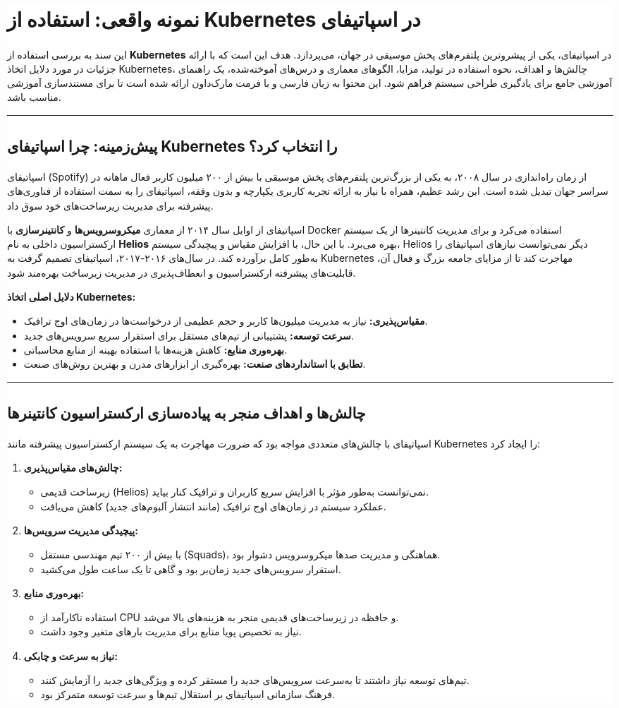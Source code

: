 # نمونه واقعی: استفاده از Kubernetes در اسپاتیفای

این سند به بررسی استفاده از **Kubernetes** در اسپاتیفای، یکی از پیشروترین پلتفرم‌های پخش موسیقی در جهان، می‌پردازد. هدف این است که با ارائه جزئیات در مورد دلایل اتخاذ Kubernetes، چالش‌ها و اهداف، نحوه استفاده در تولید، مزایا، الگوهای معماری و درس‌های آموخته‌شده، یک راهنمای آموزشی جامع برای یادگیری طراحی سیستم فراهم شود. این محتوا به زبان فارسی و با فرمت مارک‌داون ارائه شده است تا برای مستندسازی آموزشی مناسب باشد.

---

## پیش‌زمینه: چرا اسپاتیفای Kubernetes را انتخاب کرد؟

اسپاتیفای (Spotify) از زمان راه‌اندازی در سال ۲۰۰۸، به یکی از بزرگ‌ترین پلتفرم‌های پخش موسیقی با بیش از ۲۰۰ میلیون کاربر فعال ماهانه در سراسر جهان تبدیل شده است. این رشد عظیم، همراه با نیاز به ارائه تجربه کاربری یکپارچه و بدون وقفه، اسپاتیفای را به سمت استفاده از فناوری‌های پیشرفته برای مدیریت زیرساخت‌های خود سوق داد.

اسپاتیفای از اوایل سال ۲۰۱۴ از معماری **میکروسرویس‌ها** و **کانتینرسازی** با Docker استفاده می‌کرد و برای مدیریت کانتینرها از یک سیستم ارکستراسیون داخلی به نام **Helios** بهره می‌برد. با این حال، با افزایش مقیاس و پیچیدگی سیستم، Helios دیگر نمی‌توانست نیازهای اسپاتیفای را به‌طور کامل برآورده کند. در سال‌های ۲۰۱۶-۲۰۱۷، اسپاتیفای تصمیم گرفت به Kubernetes مهاجرت کند تا از مزایای جامعه بزرگ و فعال آن، قابلیت‌های پیشرفته ارکستراسیون و انعطاف‌پذیری در مدیریت زیرساخت بهره‌مند شود.

**دلایل اصلی اتخاذ Kubernetes:**
- **مقیاس‌پذیری:** نیاز به مدیریت میلیون‌ها کاربر و حجم عظیمی از درخواست‌ها در زمان‌های اوج ترافیک.
- **سرعت توسعه:** پشتیبانی از تیم‌های مستقل برای استقرار سریع سرویس‌های جدید.
- **بهره‌وری منابع:** کاهش هزینه‌ها با استفاده بهینه از منابع محاسباتی.
- **تطابق با استانداردهای صنعت:** بهره‌گیری از ابزارهای مدرن و بهترین روش‌های صنعت.

---

## چالش‌ها و اهداف منجر به پیاده‌سازی ارکستراسیون کانتینرها

اسپاتیفای با چالش‌های متعددی مواجه بود که ضرورت مهاجرت به یک سیستم ارکستراسیون پیشرفته مانند Kubernetes را ایجاد کرد:

1. **چالش‌های مقیاس‌پذیری:**
   - زیرساخت قدیمی (Helios) نمی‌توانست به‌طور مؤثر با افزایش سریع کاربران و ترافیک کنار بیاید.
   - عملکرد سیستم در زمان‌های اوج ترافیک (مانند انتشار آلبوم‌های جدید) کاهش می‌یافت.

2. **پیچیدگی مدیریت سرویس‌ها:**
   - با بیش از ۲۰۰ تیم مهندسی مستقل (Squads)، هماهنگی و مدیریت صدها میکروسرویس دشوار بود.
   - استقرار سرویس‌های جدید زمان‌بر بود و گاهی تا یک ساعت طول می‌کشید.

3. **بهره‌وری منابع:**
   - استفاده ناکارآمد از CPU و حافظه در زیرساخت‌های قدیمی منجر به هزینه‌های بالا می‌شد.
   - نیاز به تخصیص پویا منابع برای مدیریت بارهای متغیر وجود داشت.

4. **نیاز به سرعت و چابکی:**
   - تیم‌های توسعه نیاز داشتند تا به‌سرعت سرویس‌های جدید را مستقر کرده و ویژگی‌های جدید را آزمایش کنند.
   - فرهنگ سازمانی اسپاتیفای بر استقلال تیم‌ها و سرعت توسعه متمرکز بود.
